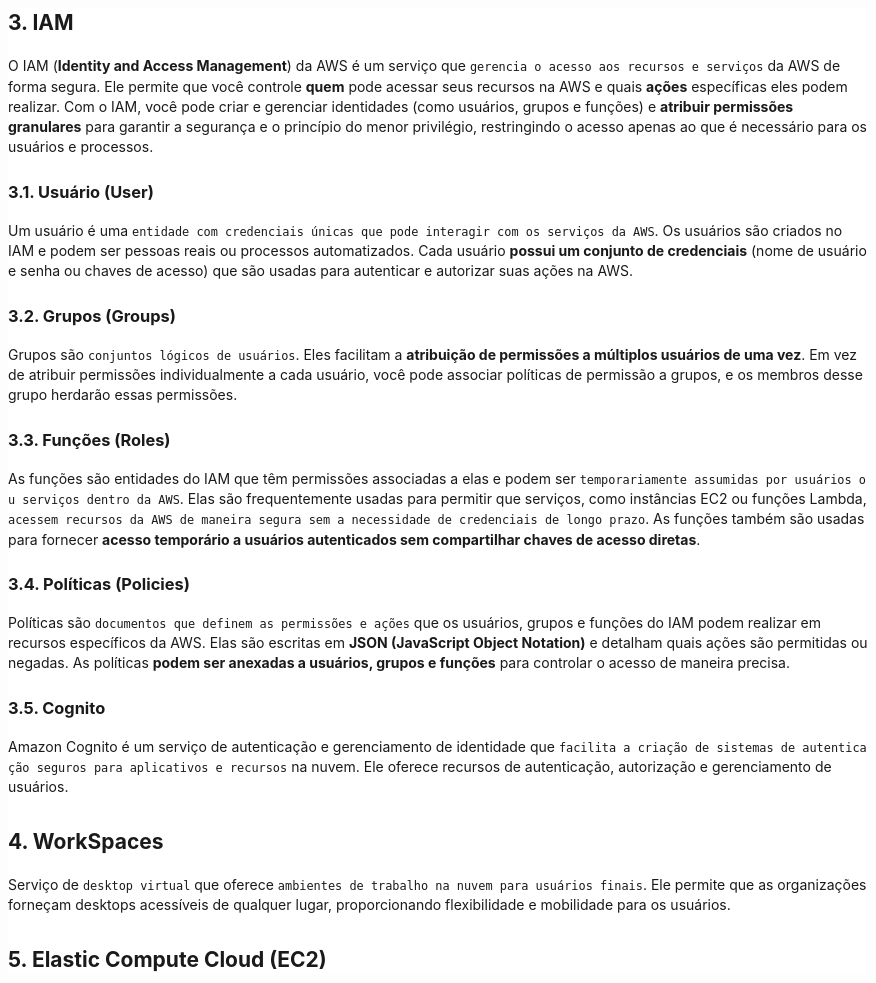 ## 3. IAM

O IAM (**Identity and Access Management**) da AWS é um serviço que `gerencia o acesso aos recursos e serviços` da AWS de forma segura. Ele permite que você controle **quem** pode acessar seus recursos na AWS e quais **ações** específicas eles podem realizar. Com o IAM, você pode criar e gerenciar identidades (como usuários, grupos e funções) e **atribuir permissões granulares** para garantir a segurança e o princípio do menor privilégio, restringindo o acesso apenas ao que é necessário para os usuários e processos.

### 3.1. Usuário (User)

Um usuário é uma `entidade com credenciais únicas que pode interagir com os serviços da AWS`. Os usuários são criados no IAM e podem ser pessoas reais ou processos automatizados. Cada usuário **possui um conjunto de credenciais** (nome de usuário e senha ou chaves de acesso) que são usadas para autenticar e autorizar suas ações na AWS.

### 3.2. Grupos (Groups)

Grupos são `conjuntos lógicos de usuários`. Eles facilitam a **atribuição de permissões a múltiplos usuários de uma vez**. Em vez de atribuir permissões individualmente a cada usuário, você pode associar políticas de permissão a grupos, e os membros desse grupo herdarão essas permissões.

### 3.3. Funções (Roles)

As funções são entidades do IAM que têm permissões associadas a elas e podem ser `temporariamente assumidas por usuários ou serviços dentro da AWS`. Elas são frequentemente usadas para permitir que serviços, como instâncias EC2 ou funções Lambda, `acessem recursos da AWS de maneira segura sem a necessidade de credenciais de longo prazo`. As funções também são usadas para fornecer **acesso temporário a usuários autenticados sem compartilhar chaves de acesso diretas**.

### 3.4. Políticas (Policies)

Políticas são `documentos que definem as permissões e ações` que os usuários, grupos e funções do IAM podem realizar em recursos específicos da AWS. Elas são escritas em **JSON (JavaScript Object Notation)** e detalham quais ações são permitidas ou negadas. As políticas **podem ser anexadas a usuários, grupos e funções** para controlar o acesso de maneira precisa.

### 3.5. Cognito

Amazon Cognito é um serviço de autenticação e gerenciamento de identidade que `facilita a criação de sistemas de autenticação seguros para aplicativos e recursos` na nuvem. Ele oferece recursos de autenticação, autorização e gerenciamento de usuários.

## 4. WorkSpaces

Serviço de `desktop virtual` que oferece `ambientes de trabalho na nuvem para usuários finais`. Ele permite que as organizações forneçam desktops acessíveis de qualquer lugar, proporcionando flexibilidade e mobilidade para os usuários.

## 5. Elastic Compute Cloud (EC2)
